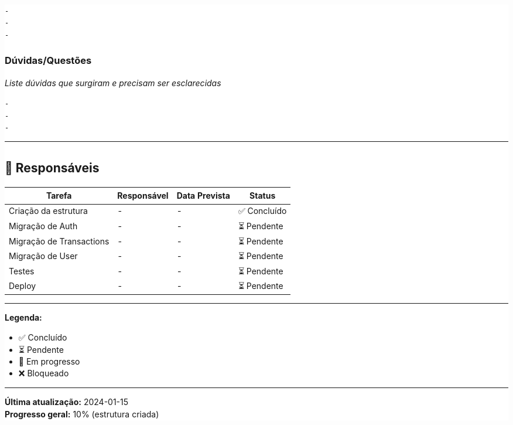 ```
- 
- 
- 
```

### Dúvidas/Questões
_Liste dúvidas que surgiram e precisam ser esclarecidas_

```
- 
- 
- 
```

---

## 👥 Responsáveis

| Tarefa | Responsável | Data Prevista | Status |
|--------|-------------|---------------|--------|
| Criação da estrutura | - | - | ✅ Concluído |
| Migração de Auth | - | - | ⏳ Pendente |
| Migração de Transactions | - | - | ⏳ Pendente |
| Migração de User | - | - | ⏳ Pendente |
| Testes | - | - | ⏳ Pendente |
| Deploy | - | - | ⏳ Pendente |

---

**Legenda:**
- ✅ Concluído
- ⏳ Pendente
- 🔄 Em progresso
- ❌ Bloqueado

---

**Última atualização:** 2024-01-15  
**Progresso geral:** 10% (estrutura criada)
